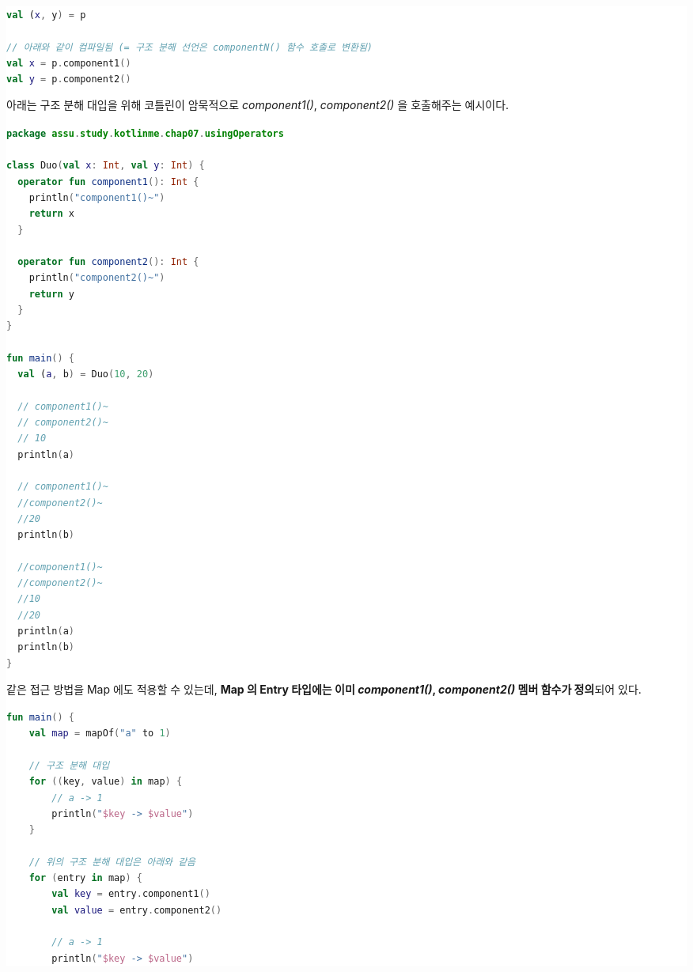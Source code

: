 ```kotlin
val (x, y) = p

// 아래와 같이 컴파일됨 (= 구조 분해 선언은 componentN() 함수 호출로 변환됨)
val x = p.component1()
val y = p.component2()
```

아래는 구조 분해 대입을 위해 코틀린이 암묵적으로 _component1()_, _component2()_ 을 호출해주는 예시이다.

```kotlin
package assu.study.kotlinme.chap07.usingOperators

class Duo(val x: Int, val y: Int) {
  operator fun component1(): Int {
    println("component1()~")
    return x
  }

  operator fun component2(): Int {
    println("component2()~")
    return y
  }
}

fun main() {
  val (a, b) = Duo(10, 20)

  // component1()~
  // component2()~
  // 10
  println(a)

  // component1()~
  //component2()~
  //20
  println(b)

  //component1()~
  //component2()~
  //10
  //20
  println(a)
  println(b)
}
```

같은 접근 방법을 Map 에도 적용할 수 있는데, **Map 의 Entry 타입에는 이미 _component1()_, _component2()_ 멤버 함수가 정의**되어 있다.

```kotlin
fun main() {
    val map = mapOf("a" to 1)

    // 구조 분해 대입
    for ((key, value) in map) {
        // a -> 1
        println("$key -> $value")
    }

    // 위의 구조 분해 대입은 아래와 같음
    for (entry in map) {
        val key = entry.component1()
        val value = entry.component2()

        // a -> 1
        println("$key -> $value")
```